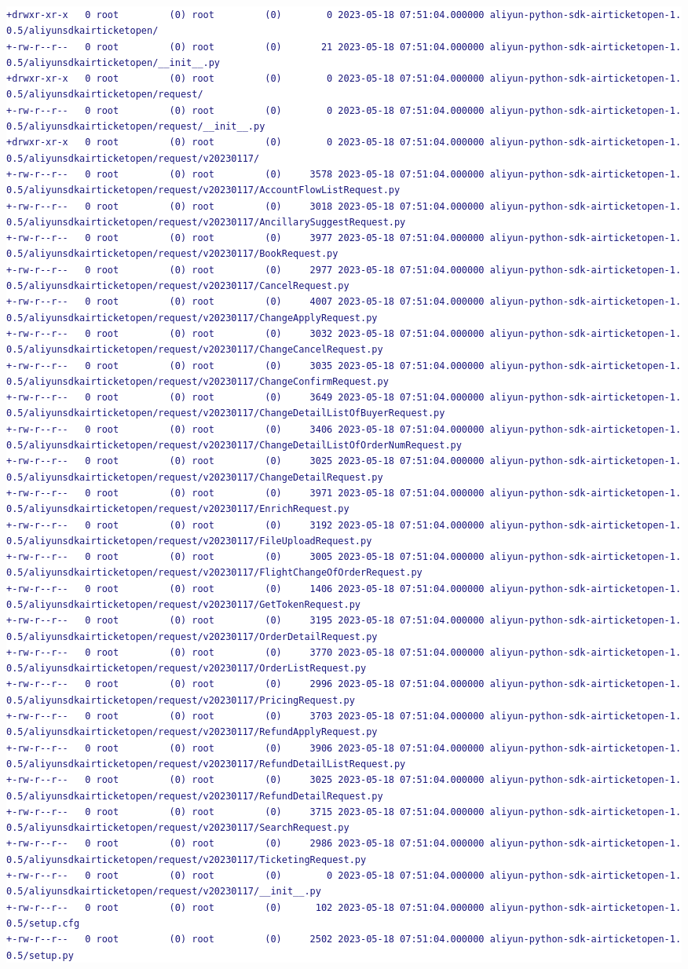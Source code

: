 ```diff
+drwxr-xr-x   0 root         (0) root         (0)        0 2023-05-18 07:51:04.000000 aliyun-python-sdk-airticketopen-1.0.5/aliyunsdkairticketopen/
+-rw-r--r--   0 root         (0) root         (0)       21 2023-05-18 07:51:04.000000 aliyun-python-sdk-airticketopen-1.0.5/aliyunsdkairticketopen/__init__.py
+drwxr-xr-x   0 root         (0) root         (0)        0 2023-05-18 07:51:04.000000 aliyun-python-sdk-airticketopen-1.0.5/aliyunsdkairticketopen/request/
+-rw-r--r--   0 root         (0) root         (0)        0 2023-05-18 07:51:04.000000 aliyun-python-sdk-airticketopen-1.0.5/aliyunsdkairticketopen/request/__init__.py
+drwxr-xr-x   0 root         (0) root         (0)        0 2023-05-18 07:51:04.000000 aliyun-python-sdk-airticketopen-1.0.5/aliyunsdkairticketopen/request/v20230117/
+-rw-r--r--   0 root         (0) root         (0)     3578 2023-05-18 07:51:04.000000 aliyun-python-sdk-airticketopen-1.0.5/aliyunsdkairticketopen/request/v20230117/AccountFlowListRequest.py
+-rw-r--r--   0 root         (0) root         (0)     3018 2023-05-18 07:51:04.000000 aliyun-python-sdk-airticketopen-1.0.5/aliyunsdkairticketopen/request/v20230117/AncillarySuggestRequest.py
+-rw-r--r--   0 root         (0) root         (0)     3977 2023-05-18 07:51:04.000000 aliyun-python-sdk-airticketopen-1.0.5/aliyunsdkairticketopen/request/v20230117/BookRequest.py
+-rw-r--r--   0 root         (0) root         (0)     2977 2023-05-18 07:51:04.000000 aliyun-python-sdk-airticketopen-1.0.5/aliyunsdkairticketopen/request/v20230117/CancelRequest.py
+-rw-r--r--   0 root         (0) root         (0)     4007 2023-05-18 07:51:04.000000 aliyun-python-sdk-airticketopen-1.0.5/aliyunsdkairticketopen/request/v20230117/ChangeApplyRequest.py
+-rw-r--r--   0 root         (0) root         (0)     3032 2023-05-18 07:51:04.000000 aliyun-python-sdk-airticketopen-1.0.5/aliyunsdkairticketopen/request/v20230117/ChangeCancelRequest.py
+-rw-r--r--   0 root         (0) root         (0)     3035 2023-05-18 07:51:04.000000 aliyun-python-sdk-airticketopen-1.0.5/aliyunsdkairticketopen/request/v20230117/ChangeConfirmRequest.py
+-rw-r--r--   0 root         (0) root         (0)     3649 2023-05-18 07:51:04.000000 aliyun-python-sdk-airticketopen-1.0.5/aliyunsdkairticketopen/request/v20230117/ChangeDetailListOfBuyerRequest.py
+-rw-r--r--   0 root         (0) root         (0)     3406 2023-05-18 07:51:04.000000 aliyun-python-sdk-airticketopen-1.0.5/aliyunsdkairticketopen/request/v20230117/ChangeDetailListOfOrderNumRequest.py
+-rw-r--r--   0 root         (0) root         (0)     3025 2023-05-18 07:51:04.000000 aliyun-python-sdk-airticketopen-1.0.5/aliyunsdkairticketopen/request/v20230117/ChangeDetailRequest.py
+-rw-r--r--   0 root         (0) root         (0)     3971 2023-05-18 07:51:04.000000 aliyun-python-sdk-airticketopen-1.0.5/aliyunsdkairticketopen/request/v20230117/EnrichRequest.py
+-rw-r--r--   0 root         (0) root         (0)     3192 2023-05-18 07:51:04.000000 aliyun-python-sdk-airticketopen-1.0.5/aliyunsdkairticketopen/request/v20230117/FileUploadRequest.py
+-rw-r--r--   0 root         (0) root         (0)     3005 2023-05-18 07:51:04.000000 aliyun-python-sdk-airticketopen-1.0.5/aliyunsdkairticketopen/request/v20230117/FlightChangeOfOrderRequest.py
+-rw-r--r--   0 root         (0) root         (0)     1406 2023-05-18 07:51:04.000000 aliyun-python-sdk-airticketopen-1.0.5/aliyunsdkairticketopen/request/v20230117/GetTokenRequest.py
+-rw-r--r--   0 root         (0) root         (0)     3195 2023-05-18 07:51:04.000000 aliyun-python-sdk-airticketopen-1.0.5/aliyunsdkairticketopen/request/v20230117/OrderDetailRequest.py
+-rw-r--r--   0 root         (0) root         (0)     3770 2023-05-18 07:51:04.000000 aliyun-python-sdk-airticketopen-1.0.5/aliyunsdkairticketopen/request/v20230117/OrderListRequest.py
+-rw-r--r--   0 root         (0) root         (0)     2996 2023-05-18 07:51:04.000000 aliyun-python-sdk-airticketopen-1.0.5/aliyunsdkairticketopen/request/v20230117/PricingRequest.py
+-rw-r--r--   0 root         (0) root         (0)     3703 2023-05-18 07:51:04.000000 aliyun-python-sdk-airticketopen-1.0.5/aliyunsdkairticketopen/request/v20230117/RefundApplyRequest.py
+-rw-r--r--   0 root         (0) root         (0)     3906 2023-05-18 07:51:04.000000 aliyun-python-sdk-airticketopen-1.0.5/aliyunsdkairticketopen/request/v20230117/RefundDetailListRequest.py
+-rw-r--r--   0 root         (0) root         (0)     3025 2023-05-18 07:51:04.000000 aliyun-python-sdk-airticketopen-1.0.5/aliyunsdkairticketopen/request/v20230117/RefundDetailRequest.py
+-rw-r--r--   0 root         (0) root         (0)     3715 2023-05-18 07:51:04.000000 aliyun-python-sdk-airticketopen-1.0.5/aliyunsdkairticketopen/request/v20230117/SearchRequest.py
+-rw-r--r--   0 root         (0) root         (0)     2986 2023-05-18 07:51:04.000000 aliyun-python-sdk-airticketopen-1.0.5/aliyunsdkairticketopen/request/v20230117/TicketingRequest.py
+-rw-r--r--   0 root         (0) root         (0)        0 2023-05-18 07:51:04.000000 aliyun-python-sdk-airticketopen-1.0.5/aliyunsdkairticketopen/request/v20230117/__init__.py
+-rw-r--r--   0 root         (0) root         (0)      102 2023-05-18 07:51:04.000000 aliyun-python-sdk-airticketopen-1.0.5/setup.cfg
+-rw-r--r--   0 root         (0) root         (0)     2502 2023-05-18 07:51:04.000000 aliyun-python-sdk-airticketopen-1.0.5/setup.py
```
